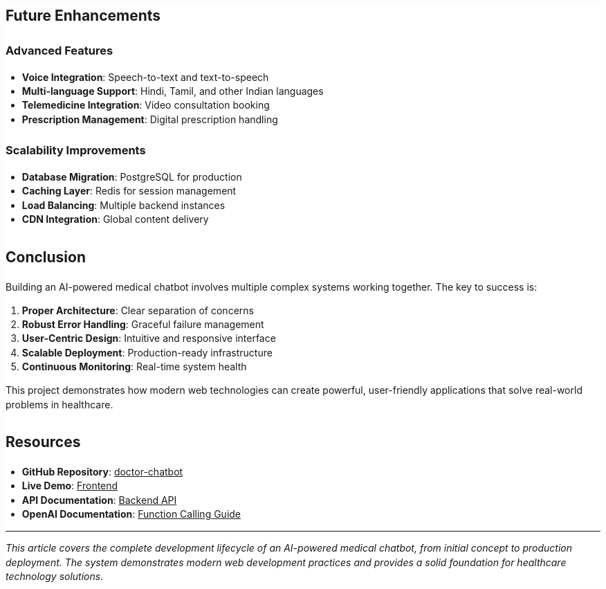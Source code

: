 ## Future Enhancements

### Advanced Features
- **Voice Integration**: Speech-to-text and text-to-speech
- **Multi-language Support**: Hindi, Tamil, and other Indian languages
- **Telemedicine Integration**: Video consultation booking
- **Prescription Management**: Digital prescription handling

### Scalability Improvements
- **Database Migration**: PostgreSQL for production
- **Caching Layer**: Redis for session management
- **Load Balancing**: Multiple backend instances
- **CDN Integration**: Global content delivery

## Conclusion

Building an AI-powered medical chatbot involves multiple complex systems working together. The key to success is:

1. **Proper Architecture**: Clear separation of concerns
2. **Robust Error Handling**: Graceful failure management
3. **User-Centric Design**: Intuitive and responsive interface
4. **Scalable Deployment**: Production-ready infrastructure
5. **Continuous Monitoring**: Real-time system health

This project demonstrates how modern web technologies can create powerful, user-friendly applications that solve real-world problems in healthcare.

## Resources

- **GitHub Repository**: [doctor-chatbot](https://github.com/saggarz/doctor-chatbot)
- **Live Demo**: [Frontend](https://doctor-chatbot-mcjklnau5-saggs-projects-345977b4.vercel.app)
- **API Documentation**: [Backend API](https://doctor-chatbot-api-5v9h.onrender.com/docs)
- **OpenAI Documentation**: [Function Calling Guide](https://platform.openai.com/docs/guides/function-calling)

---

*This article covers the complete development lifecycle of an AI-powered medical chatbot, from initial concept to production deployment. The system demonstrates modern web development practices and provides a solid foundation for healthcare technology solutions.*
